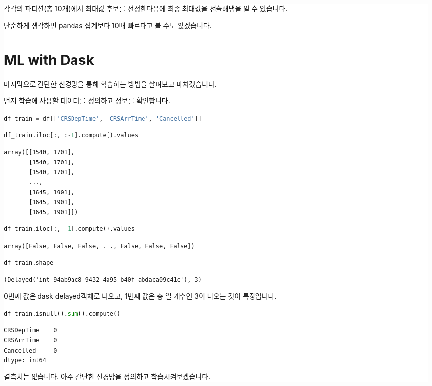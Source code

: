 각각의 파티션(총 10개)에서 최대값 후보를 선정한다음에 최종 최대값을 선출해냄을 알 수 있습니다.

단순하게 생각하면 pandas 집계보다 10배 빠르다고 볼 수도 있겠습니다.


# ML with Dask

마지막으로 간단한 신경망을 통해 학습하는 방법을 살펴보고 마치겠습니다.

먼저 학습에 사용할 데이터를 정의하고 정보를 확인합니다.

```python
df_train = df[['CRSDepTime', 'CRSArrTime', 'Cancelled']]
```


```python
df_train.iloc[:, :-1].compute().values
```




    array([[1540, 1701],
           [1540, 1701],
           [1540, 1701],
           ...,
           [1645, 1901],
           [1645, 1901],
           [1645, 1901]])




```python
df_train.iloc[:, -1].compute().values
```




    array([False, False, False, ..., False, False, False])

```python
df_train.shape
```

    (Delayed('int-94ab9ac8-9432-4a95-b40f-abdaca09c41e'), 3)

0번째 값은 dask delayed객체로 나오고, 1번째 값은 총 열 개수인 3이 나오는 것이 특징입니다.


```python
df_train.isnull().sum().compute()
```




    CRSDepTime    0
    CRSArrTime    0
    Cancelled     0
    dtype: int64

결측치는 없습니다. 아주 간단한 신경망을 정의하고 학습시켜보겠습니다.

